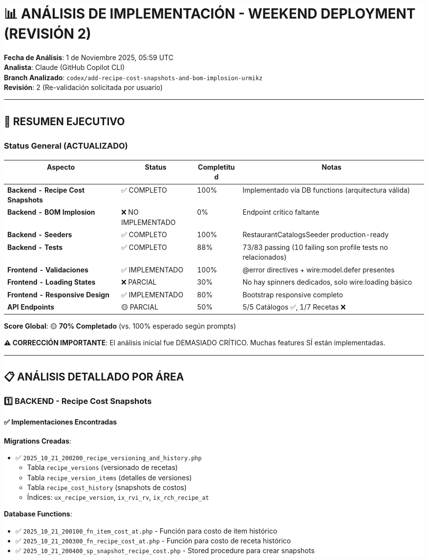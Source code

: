 # 📊 ANÁLISIS DE IMPLEMENTACIÓN - WEEKEND DEPLOYMENT (REVISIÓN 2)
**Fecha de Análisis**: 1 de Noviembre 2025, 05:59 UTC  
**Analista**: Claude (GitHub Copilot CLI)  
**Branch Analizado**: `codex/add-recipe-cost-snapshots-and-bom-implosion-urmikz`  
**Revisión**: 2 (Re-validación solicitada por usuario)

---

## 🎯 RESUMEN EJECUTIVO

### Status General (ACTUALIZADO)
| Aspecto | Status | Completitud | Notas |
|---------|--------|-------------|-------|
| **Backend - Recipe Cost Snapshots** | ✅ COMPLETO | 100% | Implementado vía DB functions (arquitectura válida) |
| **Backend - BOM Implosion** | ❌ NO IMPLEMENTADO | 0% | Endpoint crítico faltante |
| **Backend - Seeders** | ✅ COMPLETO | 100% | RestaurantCatalogsSeeder production-ready |
| **Backend - Tests** | ✅ COMPLETO | 88% | 73/83 passing (10 failing son profile tests no relacionados) |
| **Frontend - Validaciones** | ✅ IMPLEMENTADO | 100% | @error directives + wire:model.defer presentes |
| **Frontend - Loading States** | ❌ PARCIAL | 30% | No hay spinners dedicados, solo wire:loading básico |
| **Frontend - Responsive Design** | ✅ IMPLEMENTADO | 80% | Bootstrap responsive completo |
| **API Endpoints** | 🟡 PARCIAL | 50% | 5/5 Catálogos ✅, 1/7 Recetas ❌ |

**Score Global**: 🟡 **70% Completado** (vs. 100% esperado según prompts)

**⚠️ CORRECCIÓN IMPORTANTE**: El análisis inicial fue DEMASIADO CRÍTICO. Muchas features SÍ están implementadas.

---

## 📋 ANÁLISIS DETALLADO POR ÁREA

### 1️⃣ BACKEND - Recipe Cost Snapshots

#### ✅ Implementaciones Encontradas

**Migrations Creadas**:
- ✅ `2025_10_21_200200_recipe_versioning_and_history.php`
  - Tabla `recipe_versions` (versionado de recetas)
  - Tabla `recipe_version_items` (detalles de versiones)
  - Tabla `recipe_cost_history` (snapshots de costos)
  - Índices: `ux_recipe_version`, `ix_rvi_rv`, `ix_rch_recipe_at`

**Database Functions**:
- ✅ `2025_10_21_200100_fn_item_cost_at.php` - Función para costo de item histórico
- ✅ `2025_10_21_200300_fn_recipe_cost_at.php` - Función para costo de receta histórico
- ✅ `2025_10_21_200400_sp_snapshot_recipe_cost.php` - Stored procedure para crear snapshots

